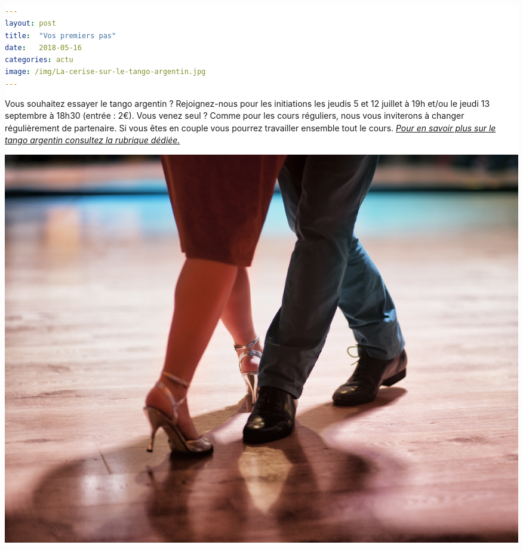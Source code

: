 ```yaml
---
layout: post
title:  "Vos premiers pas"
date:   2018-05-16
categories: actu
image: /img/La-cerise-sur-le-tango-argentin.jpg
---
```


Vous souhaitez essayer le tango argentin ? Rejoignez-nous pour les initiations les jeudis 5 et 12 juillet à 19h et/ou le jeudi 13 septembre à 18h30 (entrée : 2€). Vous venez seul ? Comme pour les cours réguliers, nous vous inviterons à changer régulièrement de partenaire. Si vous êtes en couple vous pourrez travailler ensemble tout le cours. [*Pour en savoir plus sur le tango argentin consultez la rubrique dédiée.*](http://www.lacerisesurletango.fr/le-tango-argentin.html) 

<img src="/img/La-cerise-sur-le-tango-argentin.jpg" style="width:100%;" alt="photo initiations tango lyon villeurbanne">
